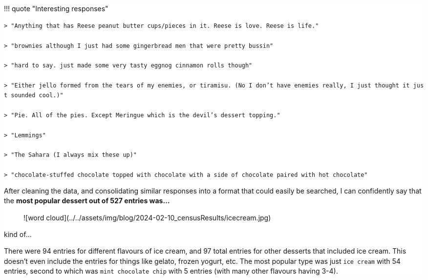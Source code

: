 !!! quote "Interesting responses"

    > "Anything that has Reese peanut butter cups/pieces in it. Reese is love. Reese is life."

    > "brownies although I just had some gingerbread men that were pretty bussin"

    > "hard to say. just made some very tasty eggnog cinnamon rolls though"

    > "Either jello formed from the tears of my enemies, or tiramisu. (No I don’t have enemies really, I just thought it just sounded cool.)"

    > "Pie. All of the pies. Except Meringue which is the devil’s dessert topping."

    > "Lemmings"

    > "The Sahara (I always mix these up)"

    > "chocolate-stuffed chocolate topped with chocolate with a side of chocolate paired with hot chocolate"

After cleaning the data, and consolidating similar responses into a format that could easily be searched, I can confidently say that the **most popular dessert out of 527 entries was…**


<figure class="chart-card--image" markdown>
  ![word cloud](../../assets/img/blog/2024-02-10_censusResults/icecream.jpg)
</figure>

kind of…

There were 94 entries for different flavours of ice cream, and 97 total entries for other desserts that included ice cream. This doesn’t even include the entries for things like gelato, frozen yogurt, etc. The most popular type was just `ice cream` with 54 entries, second to which was `mint chocolate chip` with 5 entries (with many other flavours having 3-4).
